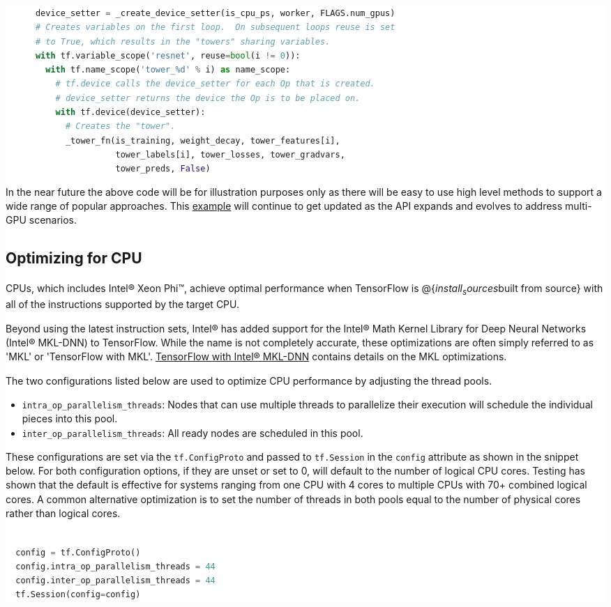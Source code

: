 ```python
      device_setter = _create_device_setter(is_cpu_ps, worker, FLAGS.num_gpus)
      # Creates variables on the first loop.  On subsequent loops reuse is set
      # to True, which results in the "towers" sharing variables.
      with tf.variable_scope('resnet', reuse=bool(i != 0)):
        with tf.name_scope('tower_%d' % i) as name_scope:
          # tf.device calls the device_setter for each Op that is created.
          # device_setter returns the device the Op is to be placed on.
          with tf.device(device_setter):
            # Creates the "tower".
            _tower_fn(is_training, weight_decay, tower_features[i],
                      tower_labels[i], tower_losses, tower_gradvars,
                      tower_preds, False)

```

In the near future the above code will be for illustration purposes only as
there will be easy to use high level methods to support a wide range of popular
approaches. This
[example](https://github.com/tensorflow/models/tree/master/tutorials/image/cifar10_estimator)
will continue to get updated as the API expands and evolves to address multi-GPU
scenarios.

## Optimizing for CPU

CPUs, which includes Intel® Xeon Phi™, achieve optimal performance when
TensorFlow is @{$install_sources$built from source} with all of the instructions
supported by the target CPU.

Beyond using the latest instruction sets, Intel® has added support for the
Intel® Math Kernel Library for Deep Neural Networks (Intel® MKL-DNN) to
TensorFlow. While the name is not completely accurate, these optimizations are
often simply referred to as 'MKL' or 'TensorFlow with MKL'. [TensorFlow
with Intel® MKL-DNN](#tensorflow_with_intel_mkl_dnn) contains details on the
MKL optimizations.

The two configurations listed below are used to optimize CPU performance by
adjusting the thread pools.

*   `intra_op_parallelism_threads`: Nodes that can use multiple threads to
    parallelize their execution will schedule the individual pieces into this
    pool.
*   `inter_op_parallelism_threads`: All ready nodes are scheduled in this pool.

These configurations are set via the `tf.ConfigProto` and passed to `tf.Session`
in the `config` attribute as shown in the snippet below.  For both configuration
options, if they are unset or set to 0, will default to the number of logical
CPU cores. Testing has shown that the default is effective for systems ranging
from one CPU with 4 cores to multiple CPUs with 70+ combined logical cores.
A common alternative optimization is to set the number of threads in both pools
equal to the number of physical cores rather than logical cores.

```python

  config = tf.ConfigProto()
  config.intra_op_parallelism_threads = 44
  config.inter_op_parallelism_threads = 44
  tf.Session(config=config)

```
